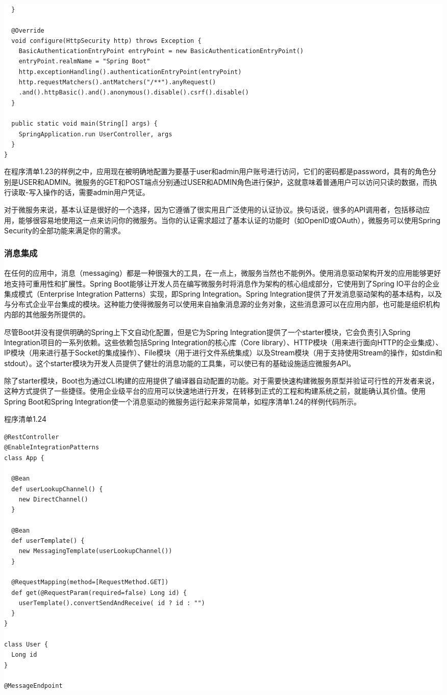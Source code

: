 ```
  }

  @Override
  void configure(HttpSecurity http) throws Exception {
    BasicAuthenticationEntryPoint entryPoint = new BasicAuthenticationEntryPoint()
    entryPoint.realmName = "Spring Boot"
    http.exceptionHandling().authenticationEntryPoint(entryPoint)
    http.requestMatchers().antMatchers("/**").anyRequest()
    .and().httpBasic().and().anonymous().disable().csrf().disable()
  }

  public static void main(String[] args) {
    SpringApplication.run UserController, args
  }
}
```

在程序清单1.23的样例之中，应用现在被明确地配置为要基于user和admin用户账号进行访问，它们的密码都是password，具有的角色分别是USER和ADMIN。微服务的GET和POST端点分别通过USER和ADMIN角色进行保护，这就意味着普通用户可以访问只读的数据，而执行读取-写入操作的话，需要admin用户凭证。

对于微服务来说，基本认证是很好的一个选择，因为它遵循了很实用且广泛使用的认证协议。换句话说，很多的API调用者，包括移动应用，能够很容易地使用这一点来访问你的微服务。当你的认证需求超过了基本认证的功能时（如OpenID或OAuth），微服务可以使用Spring Security的全部功能来满足你的需求。

### 消息集成

在任何的应用中，消息（messaging）都是一种很强大的工具，在一点上，微服务当然也不能例外。使用消息驱动架构开发的应用能够更好地支持可重用性和扩展性。Spring Boot能够让开发人员在编写微服务时将消息作为架构的核心组成部分，它使用到了Spring IO平台的企业集成模式（Enterprise Integration Patterns）实现，即Spring Integration。Spring Integration提供了开发消息驱动架构的基本结构，以及与分布式企业平台集成的模块。这种能力使得微服务可以使用来自抽象消息源的业务对象，这些消息源可以在应用内部，也可能是组织机构内部的其他服务所提供的。

尽管Boot并没有提供明确的Spring上下文自动化配置，但是它为Spring Integration提供了一个starter模块，它会负责引入Spring Integration项目的一系列依赖。这些依赖包括Spring Integration的核心库（Core library）、HTTP模块（用来进行面向HTTP的企业集成）、IP模块（用来进行基于Socket的集成操作）、File模块（用于进行文件系统集成）以及Stream模块（用于支持使用Stream的操作，如stdin和stdout）。这个starter模块为开发人员提供了健壮的消息功能的工具集，可以使已有的基础设施适应微服务API。

除了starter模块，Boot也为通过CLI构建的应用提供了编译器自动配置的功能。对于需要快速构建微服务原型并验证可行性的开发者来说，这种方式提供了一些捷径。使用企业级平台的应用可以快速地进行开发，在转移到正式的工程和构建系统之前，就能确认其价值。使用Spring Boot和Spring Integration使一个消息驱动的微服务运行起来非常简单，如程序清单1.24的样例代码所示。

程序清单1.24

```
@RestController
@EnableIntegrationPatterns
class App {

  @Bean
  def userLookupChannel() {
    new DirectChannel()
  }

  @Bean
  def userTemplate() {
    new MessagingTemplate(userLookupChannel())
  }

  @RequestMapping(method=[RequestMethod.GET])
  def get(@RequestParam(required=false) Long id) {
    userTemplate().convertSendAndReceive( id ? id : "")
  }
}

class User {
  Long id
}

@MessageEndpoint
```
